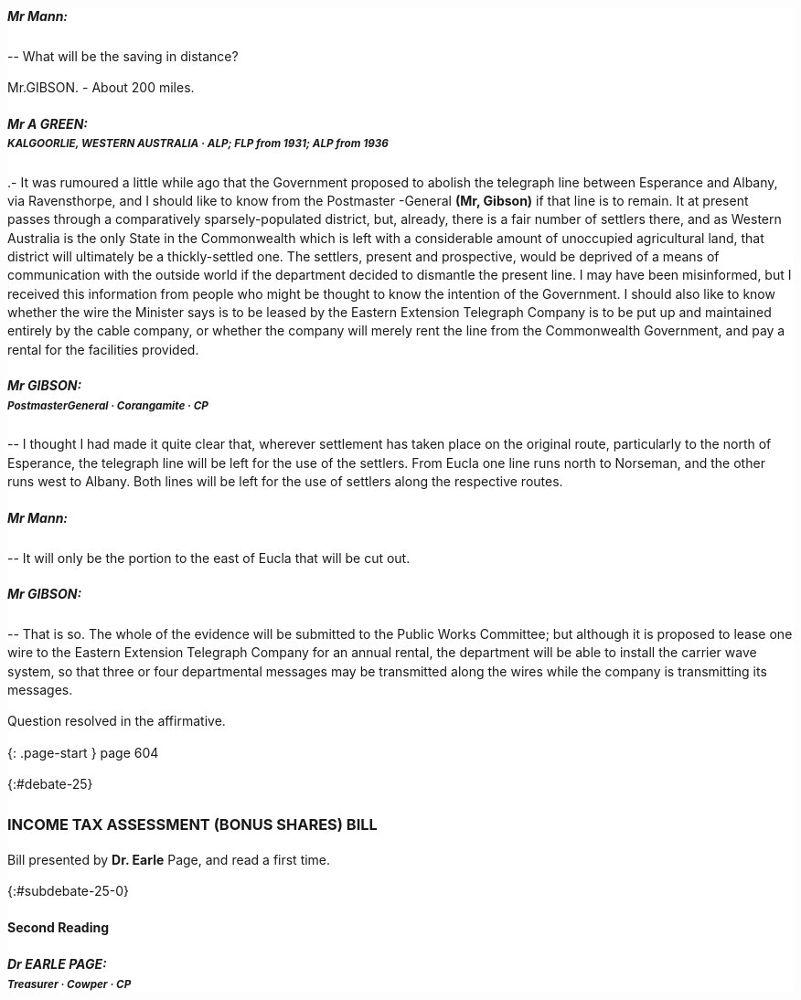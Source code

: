 ##### Mr Mann:

--  What will be the saving in distance? 

Mr.GIBSON. - About 200 miles. 

##### Mr A GREEN:<br><small class="text-muted">KALGOORLIE, WESTERN AUSTRALIA &middot; ALP; FLP from 1931; ALP from 1936</small>

.- It was rumoured a little while ago that the Government proposed to abolish the telegraph line between Esperance and Albany, via Ravensthorpe, and I should like to know from the Postmaster -General  **(Mr, Gibson)**  if that line is to remain. It at present passes through a comparatively sparsely-populated district, but, already, there is a fair number of settlers there, and as Western Australia is the only State in the Commonwealth which is left with a considerable amount of unoccupied agricultural land, that district will ultimately be a thickly-settled one. The settlers, present and prospective, would be deprived of a means of communication with the outside world if the department decided to dismantle the present line. I may have been misinformed, but I received this information from people who might be thought to know the intention of the Government. I should also like to know whether the wire the Minister says is to be leased by the Eastern Extension Telegraph Company is to be put up and maintained entirely by the cable company, or whether the company will merely rent the line from the Commonwealth Government, and pay a rental for the facilities provided. 

##### Mr GIBSON:<br><small class="text-muted">PostmasterGeneral &middot; Corangamite &middot; CP</small>

--  I thought I had made it quite clear that, wherever settlement has taken place on the original route, particularly to the north of Esperance, the telegraph line will be left for the use of the settlers. From Eucla one line runs north to Norseman, and the other runs west to Albany. Both lines  will  be left for the use of settlers along the respective routes. 

##### Mr Mann:

--  It will only be the portion to the east of Eucla that will be cut out. 

##### Mr GIBSON:

-- That is so. The whole of the evidence will be submitted to the Public Works Committee; but although it is proposed to lease one wire to the Eastern Extension Telegraph Company for an annual rental, the department will be able to install the carrier wave system, so that three or four departmental messages may be transmitted along the wires while the company is transmitting its messages. 

Question resolved in the affirmative. 

{: .page-start }
page 604

{:#debate-25}
### INCOME TAX ASSESSMENT (BONUS SHARES) BILL

Bill presented by  **Dr. Earle**  Page, and read a first time. 

{:#subdebate-25-0}
#### Second Reading

##### Dr EARLE PAGE:<br><small class="text-muted">Treasurer &middot; Cowper &middot; CP</small>
